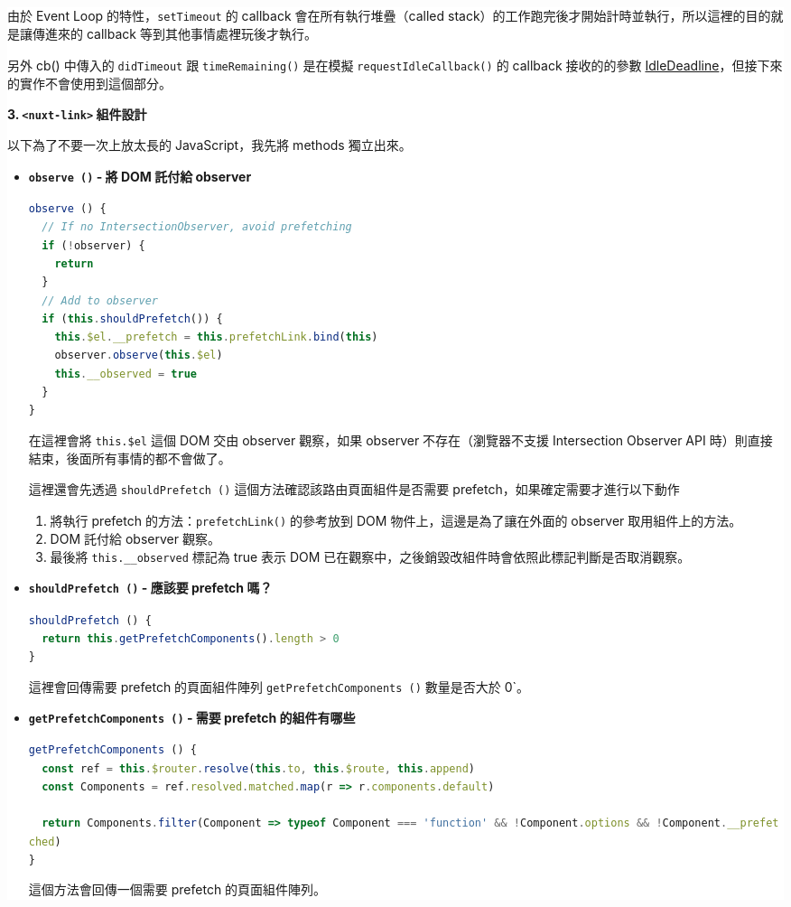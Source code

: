 由於 Event Loop 的特性，`setTimeout` 的 callback 會在所有執行堆疊（called stack）的工作跑完後才開始計時並執行，所以這裡的目的就是讓傳進來的 callback 等到其他事情處裡玩後才執行。

另外 cb() 中傳入的 `didTimeout` 跟 `timeRemaining()` 是在模擬 `requestIdleCallback()` 的 callback 接收的的參數 [IdleDeadline](https://developer.mozilla.org/en-US/docs/Web/API/IdleDeadline)，但接下來的實作不會使用到這個部分。

**3. `<nuxt-link>` 組件設計**

以下為了不要一次上放太長的 JavaScript，我先將 methods 獨立出來。

- **`observe ()` - 將 DOM 託付給 observer**

  ```javascript
  observe () {
    // If no IntersectionObserver, avoid prefetching
    if (!observer) {
      return
    }
    // Add to observer
    if (this.shouldPrefetch()) {
      this.$el.__prefetch = this.prefetchLink.bind(this)
      observer.observe(this.$el)
      this.__observed = true
    }
  }
  ```

  在這裡會將 `this.$el` 這個 DOM 交由 observer 觀察，如果 observer 不存在（瀏覽器不支援 Intersection Observer API 時）則直接結束，後面所有事情的都不會做了。

  這裡還會先透過 `shouldPrefetch ()` 這個方法確認該路由頁面組件是否需要 prefetch，如果確定需要才進行以下動作

    1. 將執行 prefetch 的方法：`prefetchLink()` 的參考放到 DOM 物件上，這邊是為了讓在外面的 observer 取用組件上的方法。
    1. DOM 託付給 observer 觀察。
    1. 最後將 `this.__observed` 標記為 true 表示 DOM 已在觀察中，之後銷毀改組件時會依照此標記判斷是否取消觀察。

- **`shouldPrefetch ()` - 應該要 prefetch 嗎？**

  ```javascript
  shouldPrefetch () {
    return this.getPrefetchComponents().length > 0
  }
  ```

  這裡會回傳需要 prefetch 的頁面組件陣列 `getPrefetchComponents ()` 數量是否大於 0`。

- **`getPrefetchComponents ()` - 需要 prefetch 的組件有哪些**

  ```javascript
  getPrefetchComponents () {
    const ref = this.$router.resolve(this.to, this.$route, this.append)
    const Components = ref.resolved.matched.map(r => r.components.default)

    return Components.filter(Component => typeof Component === 'function' && !Component.options && !Component.__prefetched)
  }
  ```

  這個方法會回傳一個需要 prefetch 的頁面組件陣列。
  